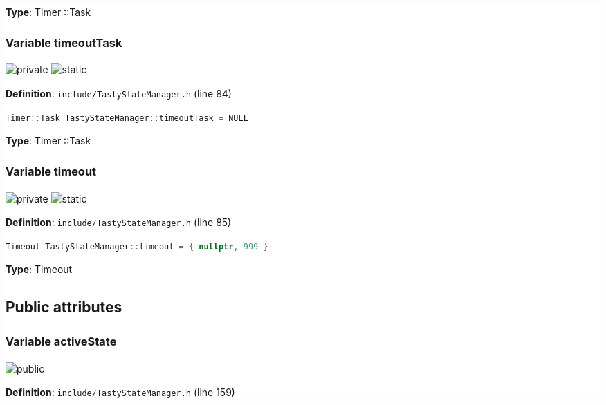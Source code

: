 





**Type**: Timer ::Task



<a id="class_tasty_state_manager_1a4a09dd09e9bf44516a109a5f940e024b"></a>
### Variable timeoutTask

![][private]
![][static]

**Definition**: `include/TastyStateManager.h` (line 84)

```cpp
Timer::Task TastyStateManager::timeoutTask = NULL
```







**Type**: Timer ::Task



<a id="class_tasty_state_manager_1a1415973b603069daf1520f15dd2097aa"></a>
### Variable timeout

![][private]
![][static]

**Definition**: `include/TastyStateManager.h` (line 85)

```cpp
Timeout TastyStateManager::timeout = { nullptr, 999 }
```







**Type**: [Timeout](struct_timeout.md#struct_timeout)



## Public attributes

<a id="class_tasty_state_manager_1ab160bd8e3a9eab7a49a22abd62a9aa92"></a>
### Variable activeState

![][public]

**Definition**: `include/TastyStateManager.h` (line 159)


[public]: https://img.shields.io/badge/-public-brightgreen (public)
[C++]: https://img.shields.io/badge/language-C%2B%2B-blue (C++)
[static]: https://img.shields.io/badge/-static-lightgrey (static)
[private]: https://img.shields.io/badge/-private-red (private)